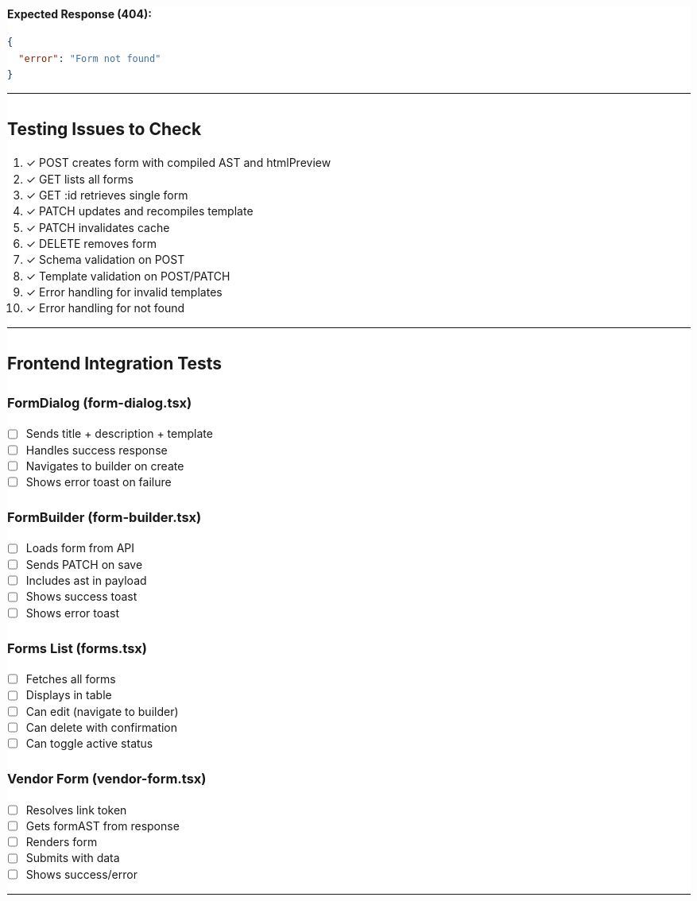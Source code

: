 **Expected Response (404):**
```json
{
  "error": "Form not found"
}
```

---

## Testing Issues to Check

1. ✓ POST creates form with compiled AST and htmlPreview
2. ✓ GET lists all forms
3. ✓ GET :id retrieves single form
4. ✓ PATCH updates and recompiles template
5. ✓ PATCH invalidates cache
6. ✓ DELETE removes form
7. ✓ Schema validation on POST
8. ✓ Template validation on POST/PATCH
9. ✓ Error handling for invalid templates
10. ✓ Error handling for not found

---

## Frontend Integration Tests

### FormDialog (form-dialog.tsx)
- [ ] Sends title + description + template
- [ ] Handles success response
- [ ] Navigates to builder on create
- [ ] Shows error toast on failure

### FormBuilder (form-builder.tsx)
- [ ] Loads form from API
- [ ] Sends PATCH on save
- [ ] Includes ast in payload
- [ ] Shows success toast
- [ ] Shows error toast

### Forms List (forms.tsx)
- [ ] Fetches all forms
- [ ] Displays in table
- [ ] Can edit (navigate to builder)
- [ ] Can delete with confirmation
- [ ] Can toggle active status

### Vendor Form (vendor-form.tsx)
- [ ] Resolves link token
- [ ] Gets formAST from response
- [ ] Renders form
- [ ] Submits with data
- [ ] Shows success/error

---